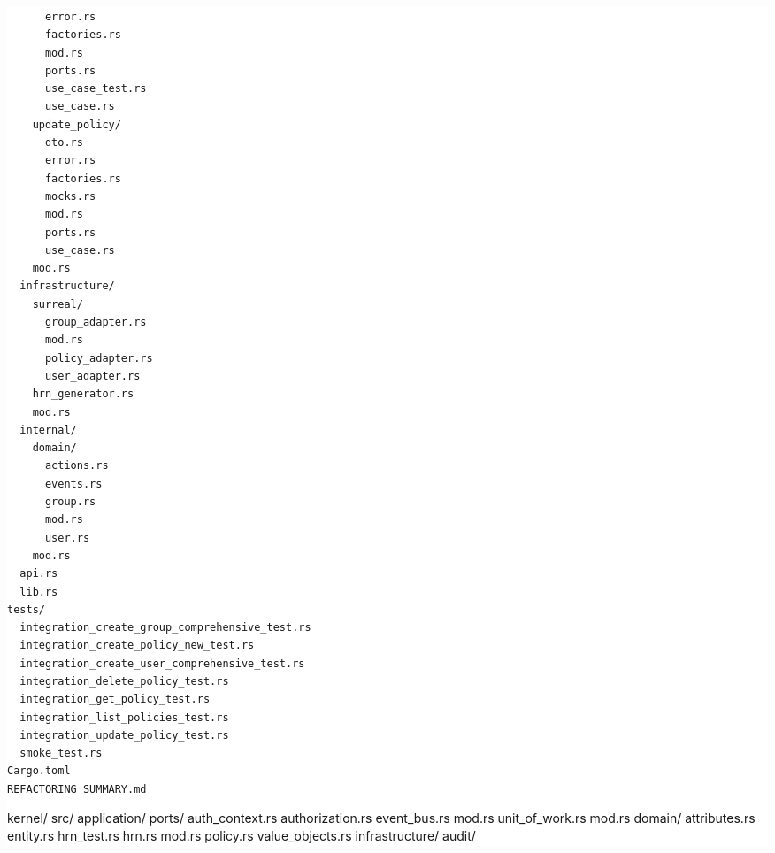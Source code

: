           error.rs
          factories.rs
          mod.rs
          ports.rs
          use_case_test.rs
          use_case.rs
        update_policy/
          dto.rs
          error.rs
          factories.rs
          mocks.rs
          mod.rs
          ports.rs
          use_case.rs
        mod.rs
      infrastructure/
        surreal/
          group_adapter.rs
          mod.rs
          policy_adapter.rs
          user_adapter.rs
        hrn_generator.rs
        mod.rs
      internal/
        domain/
          actions.rs
          events.rs
          group.rs
          mod.rs
          user.rs
        mod.rs
      api.rs
      lib.rs
    tests/
      integration_create_group_comprehensive_test.rs
      integration_create_policy_new_test.rs
      integration_create_user_comprehensive_test.rs
      integration_delete_policy_test.rs
      integration_get_policy_test.rs
      integration_list_policies_test.rs
      integration_update_policy_test.rs
      smoke_test.rs
    Cargo.toml
    REFACTORING_SUMMARY.md
  kernel/
    src/
      application/
        ports/
          auth_context.rs
          authorization.rs
          event_bus.rs
          mod.rs
          unit_of_work.rs
        mod.rs
      domain/
        attributes.rs
        entity.rs
        hrn_test.rs
        hrn.rs
        mod.rs
        policy.rs
        value_objects.rs
      infrastructure/
        audit/